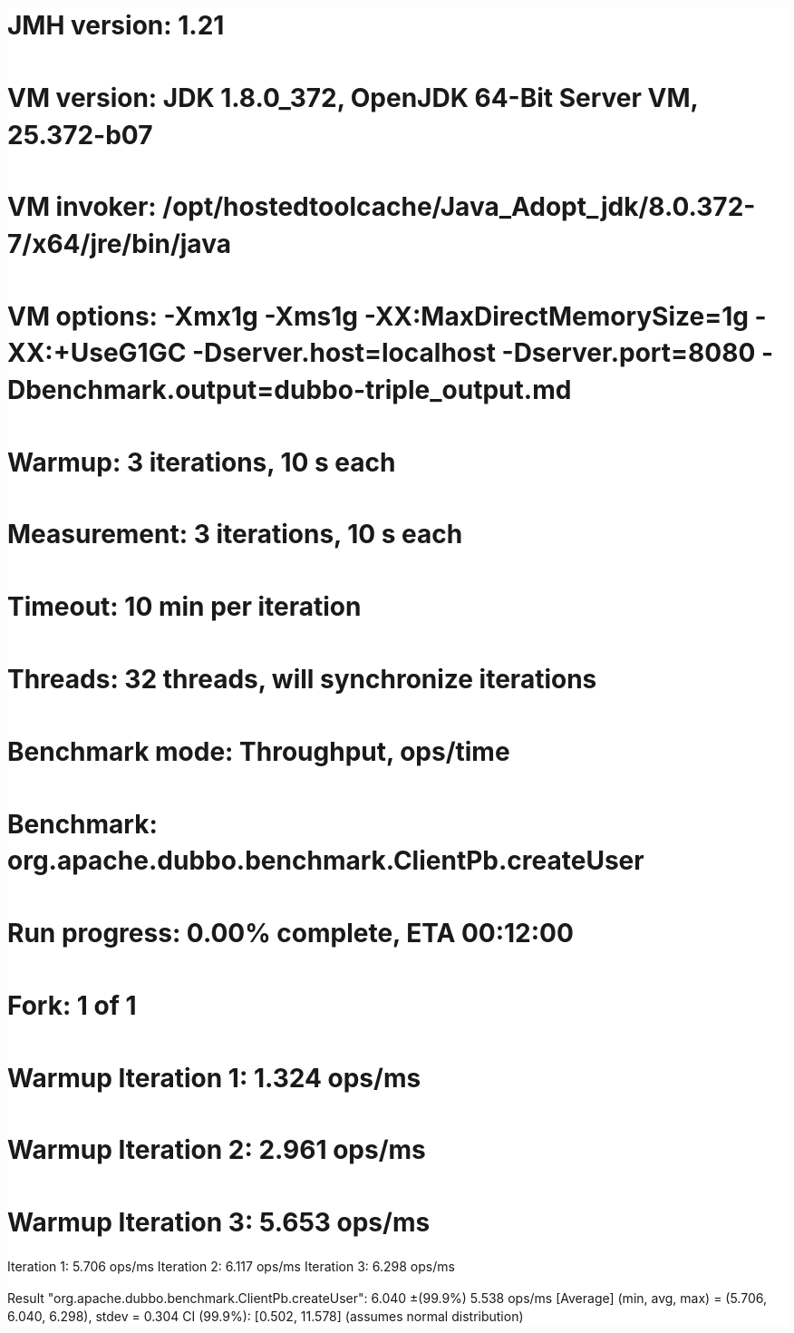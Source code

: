 # JMH version: 1.21
# VM version: JDK 1.8.0_372, OpenJDK 64-Bit Server VM, 25.372-b07
# VM invoker: /opt/hostedtoolcache/Java_Adopt_jdk/8.0.372-7/x64/jre/bin/java
# VM options: -Xmx1g -Xms1g -XX:MaxDirectMemorySize=1g -XX:+UseG1GC -Dserver.host=localhost -Dserver.port=8080 -Dbenchmark.output=dubbo-triple_output.md
# Warmup: 3 iterations, 10 s each
# Measurement: 3 iterations, 10 s each
# Timeout: 10 min per iteration
# Threads: 32 threads, will synchronize iterations
# Benchmark mode: Throughput, ops/time
# Benchmark: org.apache.dubbo.benchmark.ClientPb.createUser

# Run progress: 0.00% complete, ETA 00:12:00
# Fork: 1 of 1
# Warmup Iteration   1: 1.324 ops/ms
# Warmup Iteration   2: 2.961 ops/ms
# Warmup Iteration   3: 5.653 ops/ms
Iteration   1: 5.706 ops/ms
Iteration   2: 6.117 ops/ms
Iteration   3: 6.298 ops/ms


Result "org.apache.dubbo.benchmark.ClientPb.createUser":
  6.040 ±(99.9%) 5.538 ops/ms [Average]
  (min, avg, max) = (5.706, 6.040, 6.298), stdev = 0.304
  CI (99.9%): [0.502, 11.578] (assumes normal distribution)
